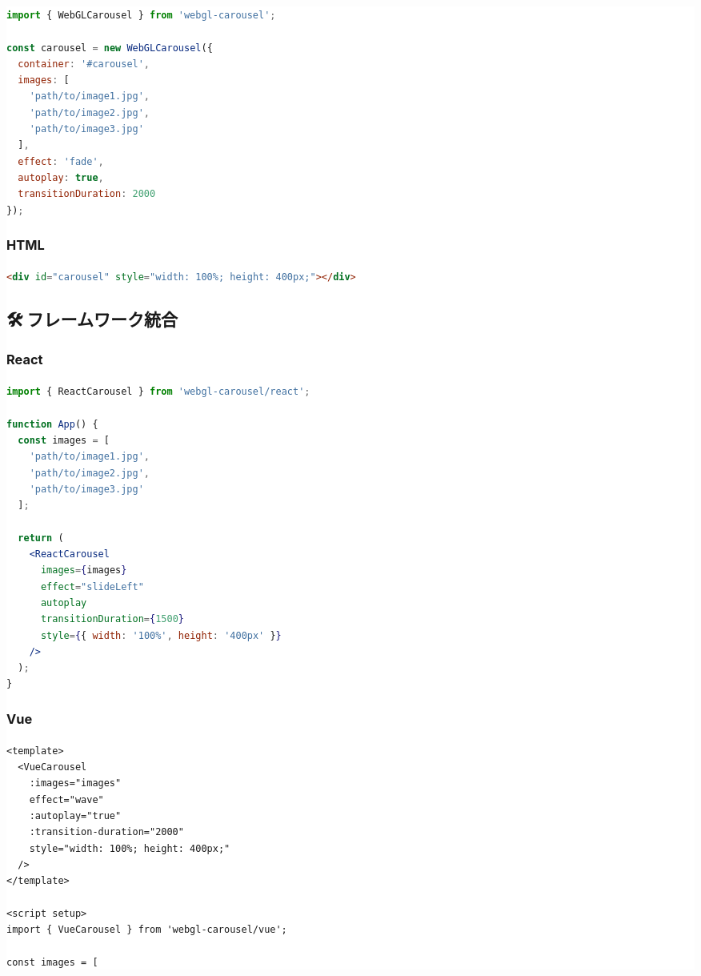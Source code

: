```javascript
import { WebGLCarousel } from 'webgl-carousel';

const carousel = new WebGLCarousel({
  container: '#carousel',
  images: [
    'path/to/image1.jpg',
    'path/to/image2.jpg',
    'path/to/image3.jpg'
  ],
  effect: 'fade',
  autoplay: true,
  transitionDuration: 2000
});
```

### HTML
```html
<div id="carousel" style="width: 100%; height: 400px;"></div>
```

## 🛠️ フレームワーク統合

### React

```jsx
import { ReactCarousel } from 'webgl-carousel/react';

function App() {
  const images = [
    'path/to/image1.jpg',
    'path/to/image2.jpg',
    'path/to/image3.jpg'
  ];

  return (
    <ReactCarousel
      images={images}
      effect="slideLeft"
      autoplay
      transitionDuration={1500}
      style={{ width: '100%', height: '400px' }}
    />
  );
}
```

### Vue

```vue
<template>
  <VueCarousel
    :images="images"
    effect="wave"
    :autoplay="true"
    :transition-duration="2000"
    style="width: 100%; height: 400px;"
  />
</template>

<script setup>
import { VueCarousel } from 'webgl-carousel/vue';

const images = [
```